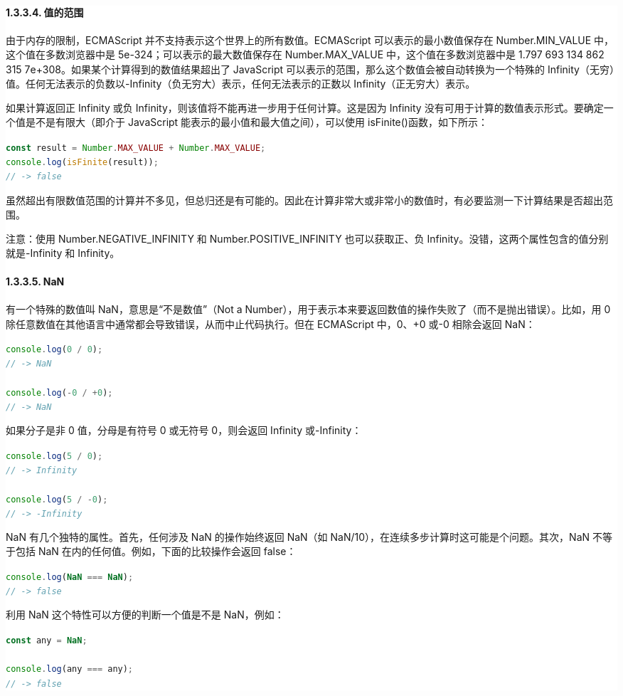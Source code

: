 #### 1.3.3.4. 值的范围

由于内存的限制，ECMAScript 并不支持表示这个世界上的所有数值。ECMAScript 可以表示的最小数值保存在 Number.MIN_VALUE 中，这个值在多数浏览器中是 5e-324；可以表示的最大数值保存在 Number.MAX_VALUE 中，这个值在多数浏览器中是 1.797 693 134 862 315 7e+308。如果某个计算得到的数值结果超出了 JavaScript 可以表示的范围，那么这个数值会被自动转换为一个特殊的 Infinity（无穷）值。任何无法表示的负数以-Infinity（负无穷大）表示，任何无法表示的正数以 Infinity（正无穷大）表示。

如果计算返回正 Infinity 或负 Infinity，则该值将不能再进一步用于任何计算。这是因为 Infinity 没有可用于计算的数值表示形式。要确定一个值是不是有限大（即介于 JavaScript 能表示的最小值和最大值之间），可以使用 isFinite()函数，如下所示：

```javascript
const result = Number.MAX_VALUE + Number.MAX_VALUE;
console.log(isFinite(result));
// -> false
```

虽然超出有限数值范围的计算并不多见，但总归还是有可能的。因此在计算非常大或非常小的数值时，有必要监测一下计算结果是否超出范围。

注意：使用 Number.NEGATIVE_INFINITY 和 Number.POSITIVE_INFINITY 也可以获取正、负 Infinity。没错，这两个属性包含的值分别就是-Infinity 和 Infinity。

#### 1.3.3.5. NaN

有一个特殊的数值叫 NaN，意思是“不是数值”（Not a Number），用于表示本来要返回数值的操作失败了（而不是抛出错误）。比如，用 0 除任意数值在其他语言中通常都会导致错误，从而中止代码执行。但在 ECMAScript 中，0、+0 或-0 相除会返回 NaN：

```javascript
console.log(0 / 0);
// -> NaN

console.log(-0 / +0);
// -> NaN
```

如果分子是非 0 值，分母是有符号 0 或无符号 0，则会返回 Infinity 或-Infinity：

```javascript
console.log(5 / 0);
// -> Infinity

console.log(5 / -0);
// -> -Infinity
```

NaN 有几个独特的属性。首先，任何涉及 NaN 的操作始终返回 NaN（如 NaN/10），在连续多步计算时这可能是个问题。其次，NaN 不等于包括 NaN 在内的任何值。例如，下面的比较操作会返回 false：

```javascript
console.log(NaN === NaN);
// -> false
```

利用 NaN 这个特性可以方便的判断一个值是不是 NaN，例如：

```javascript
const any = NaN;

console.log(any === any);
// -> false
```
